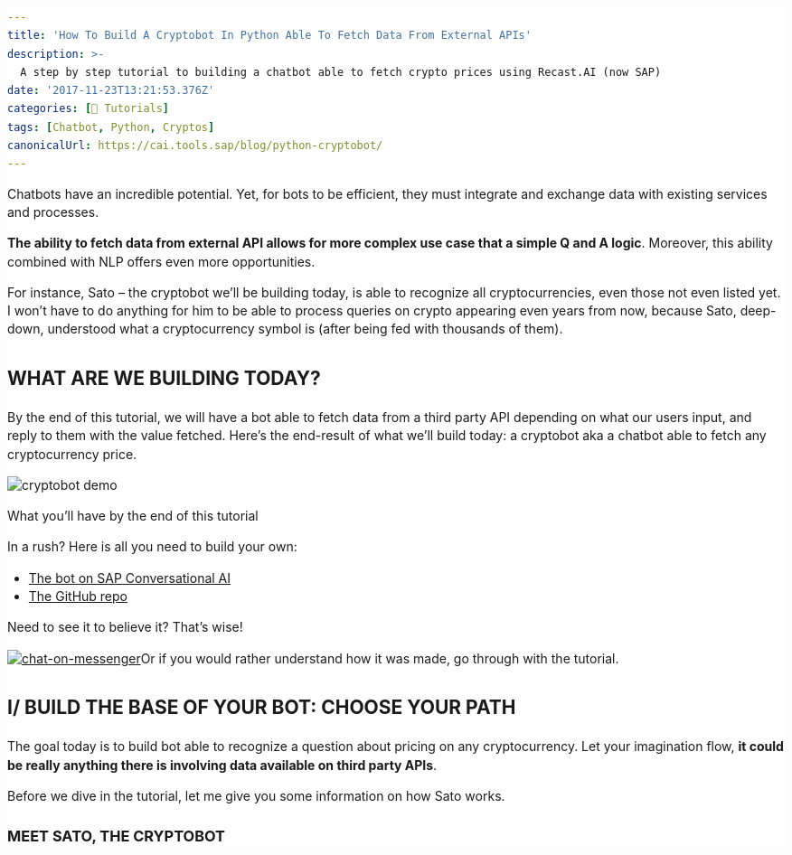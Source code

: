 ```yaml
---
title: 'How To Build A Cryptobot In Python Able To Fetch Data From External APIs'
description: >-
  A step by step tutorial to building a chatbot able to fetch crypto prices using Recast.AI (now SAP)
date: '2017-11-23T13:21:53.376Z'
categories: [🔧 Tutorials]
tags: [Chatbot, Python, Cryptos]
canonicalUrl: https://cai.tools.sap/blog/python-cryptobot/
---
```


Chatbots have an incredible  potential. Yet, for bots to be efficient, they must integrate and  exchange data with existing services and processes.

**The ability to fetch data from external API allows for more complex use case that a simple Q and A logic**. Moreover, this ability combined with NLP offers even more opportunities. 

For instance, Sato – the cryptobot we’ll be building today, is able to recognize all  cryptocurrencies, even those not even listed yet. I won’t have to do anything for him to be able to process queries on  crypto appearing even years from now, because Sato, deep-down,  understood what a cryptocurrency symbol is  (after being fed with thousands of them).

## **WHAT ARE WE BUILDING TODAY?**

By the end of this tutorial, we  will have a bot able to fetch data from a third party API depending on  what our users input, and reply to them with the value fetched. Here’s  the end-result of what we’ll build today: a cryptobot aka a chatbot able to fetch any cryptocurrency price.

![cryptobot demo](/img/2017/sato/satodemo.gif)

What you’ll have by the end of this tutorial

In a rush? Here is all you need to build your own:

-   [The bot on SAP Conversational AI](https://cai.tools.sap/ahirice/sato-cryptobot/train/?utm_source=blog&utm_campaign=sato)
-   [The GitHub repo](https://github.com/Ahirice/sato/)

Need to see it to believe it? That’s wise!

[![chat-on-messenger](/img/2017/sato/messenger-button-1.png)](https://www.messenger.com/t/satofolio)Or if you would rather understand how it was made, go through with the tutorial.

## **I/ BUILD THE BASE OF YOUR BOT: CHOOSE YOUR PATH**

The goal today is to build bot able to recognize a question about pricing on any cryptocurrency. Let your imagination flow, **it could be really anything there is involving data available on third party APIs**. 

Before we dive in the tutorial, let me give you some information on how Sato works.

### **MEET SATO, THE CRYPTOBOT**
